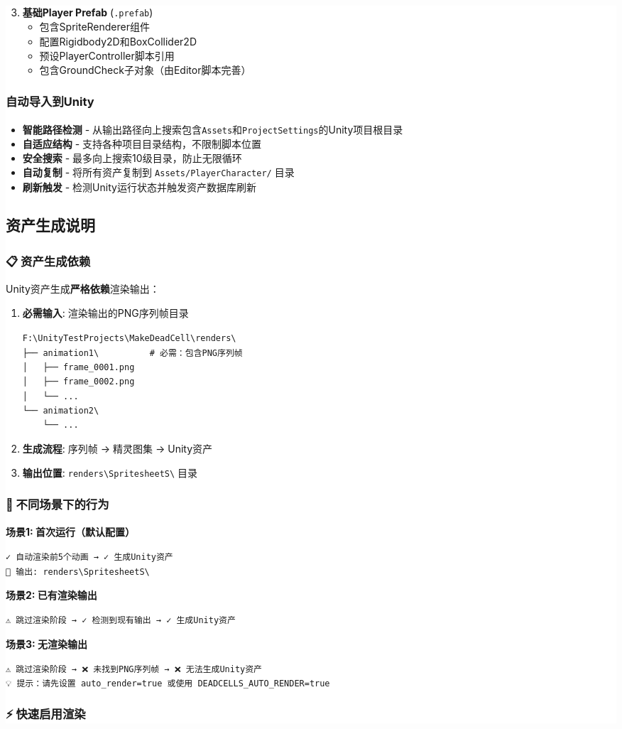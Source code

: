 3. **基础Player Prefab** (`.prefab`)
   - 包含SpriteRenderer组件
   - 配置Rigidbody2D和BoxCollider2D
   - 预设PlayerController脚本引用
   - 包含GroundCheck子对象（由Editor脚本完善）

### 自动导入到Unity

- **智能路径检测** - 从输出路径向上搜索包含`Assets`和`ProjectSettings`的Unity项目根目录
- **自适应结构** - 支持各种项目目录结构，不限制脚本位置
- **安全搜索** - 最多向上搜索10级目录，防止无限循环
- **自动复制** - 将所有资产复制到 `Assets/PlayerCharacter/` 目录
- **刷新触发** - 检测Unity运行状态并触发资产数据库刷新

## 资产生成说明

### 📋 资产生成依赖

Unity资产生成**严格依赖**渲染输出：

1. **必需输入**: 渲染输出的PNG序列帧目录
   ```
   F:\UnityTestProjects\MakeDeadCell\renders\
   ├── animation1\          # 必需：包含PNG序列帧
   │   ├── frame_0001.png
   │   ├── frame_0002.png
   │   └── ...
   └── animation2\
       └── ...
   ```

2. **生成流程**: 序列帧 → 精灵图集 → Unity资产
3. **输出位置**: `renders\SpritesheetS\` 目录

### 🎯 不同场景下的行为

**场景1: 首次运行（默认配置）**
```
✓ 自动渲染前5个动画 → ✓ 生成Unity资产
📁 输出: renders\SpritesheetS\
```

**场景2: 已有渲染输出**
```
⚠ 跳过渲染阶段 → ✓ 检测到现有输出 → ✓ 生成Unity资产
```

**场景3: 无渲染输出**
```
⚠ 跳过渲染阶段 → ❌ 未找到PNG序列帧 → ❌ 无法生成Unity资产
💡 提示：请先设置 auto_render=true 或使用 DEADCELLS_AUTO_RENDER=true
```

### ⚡ 快速启用渲染
